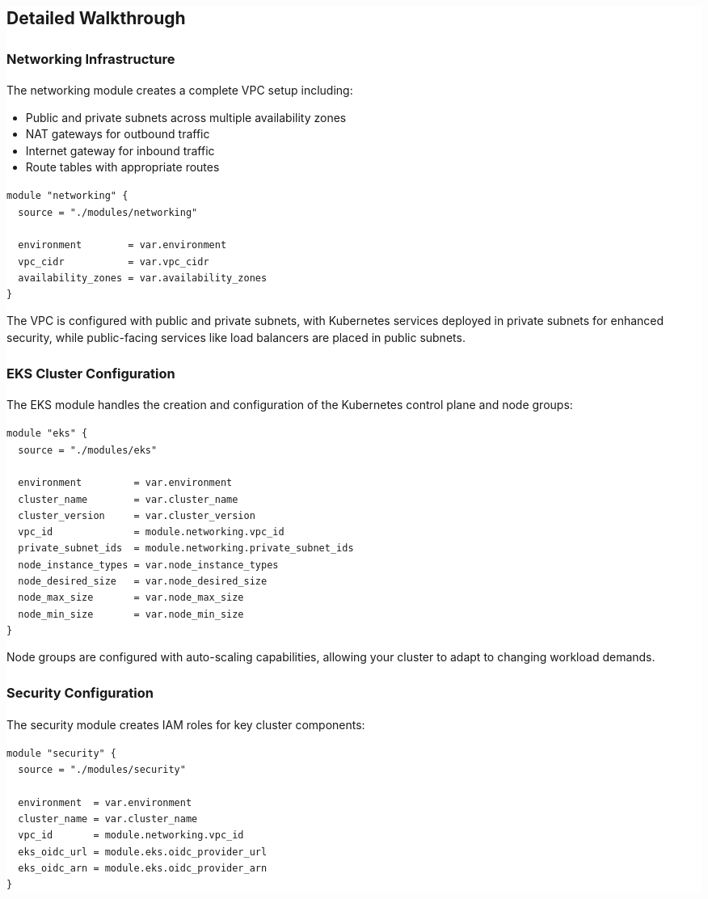 ## Detailed Walkthrough

### Networking Infrastructure

The networking module creates a complete VPC setup including:

- Public and private subnets across multiple availability zones
- NAT gateways for outbound traffic
- Internet gateway for inbound traffic
- Route tables with appropriate routes

```hcl
module "networking" {
  source = "./modules/networking"
  
  environment        = var.environment
  vpc_cidr           = var.vpc_cidr
  availability_zones = var.availability_zones
}
```

The VPC is configured with public and private subnets, with Kubernetes services deployed in private subnets for enhanced security, while public-facing services like load balancers are placed in public subnets.

### EKS Cluster Configuration

The EKS module handles the creation and configuration of the Kubernetes control plane and node groups:

```hcl
module "eks" {
  source = "./modules/eks"
  
  environment         = var.environment
  cluster_name        = var.cluster_name
  cluster_version     = var.cluster_version
  vpc_id              = module.networking.vpc_id
  private_subnet_ids  = module.networking.private_subnet_ids
  node_instance_types = var.node_instance_types
  node_desired_size   = var.node_desired_size
  node_max_size       = var.node_max_size
  node_min_size       = var.node_min_size
}
```

Node groups are configured with auto-scaling capabilities, allowing your cluster to adapt to changing workload demands.

### Security Configuration

The security module creates IAM roles for key cluster components:

```hcl
module "security" {
  source = "./modules/security"
  
  environment  = var.environment
  cluster_name = var.cluster_name
  vpc_id       = module.networking.vpc_id
  eks_oidc_url = module.eks.oidc_provider_url
  eks_oidc_arn = module.eks.oidc_provider_arn
}
```
